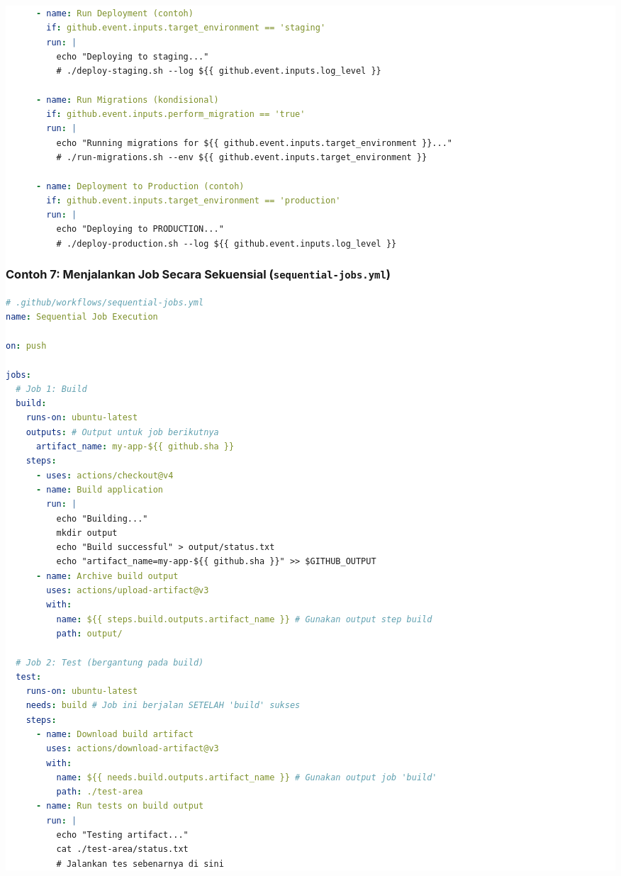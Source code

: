 ```yaml
      - name: Run Deployment (contoh)
        if: github.event.inputs.target_environment == 'staging'
        run: |
          echo "Deploying to staging..."
          # ./deploy-staging.sh --log ${{ github.event.inputs.log_level }}

      - name: Run Migrations (kondisional)
        if: github.event.inputs.perform_migration == 'true'
        run: |
          echo "Running migrations for ${{ github.event.inputs.target_environment }}..."
          # ./run-migrations.sh --env ${{ github.event.inputs.target_environment }}

      - name: Deployment to Production (contoh)
        if: github.event.inputs.target_environment == 'production'
        run: |
          echo "Deploying to PRODUCTION..."
          # ./deploy-production.sh --log ${{ github.event.inputs.log_level }}
```

### Contoh 7: Menjalankan Job Secara Sekuensial (`sequential-jobs.yml`)

```yaml
# .github/workflows/sequential-jobs.yml
name: Sequential Job Execution

on: push

jobs:
  # Job 1: Build
  build:
    runs-on: ubuntu-latest
    outputs: # Output untuk job berikutnya
      artifact_name: my-app-${{ github.sha }}
    steps:
      - uses: actions/checkout@v4
      - name: Build application
        run: |
          echo "Building..."
          mkdir output
          echo "Build successful" > output/status.txt
          echo "artifact_name=my-app-${{ github.sha }}" >> $GITHUB_OUTPUT
      - name: Archive build output
        uses: actions/upload-artifact@v3
        with:
          name: ${{ steps.build.outputs.artifact_name }} # Gunakan output step build
          path: output/

  # Job 2: Test (bergantung pada build)
  test:
    runs-on: ubuntu-latest
    needs: build # Job ini berjalan SETELAH 'build' sukses
    steps:
      - name: Download build artifact
        uses: actions/download-artifact@v3
        with:
          name: ${{ needs.build.outputs.artifact_name }} # Gunakan output job 'build'
          path: ./test-area
      - name: Run tests on build output
        run: |
          echo "Testing artifact..."
          cat ./test-area/status.txt
          # Jalankan tes sebenarnya di sini
```